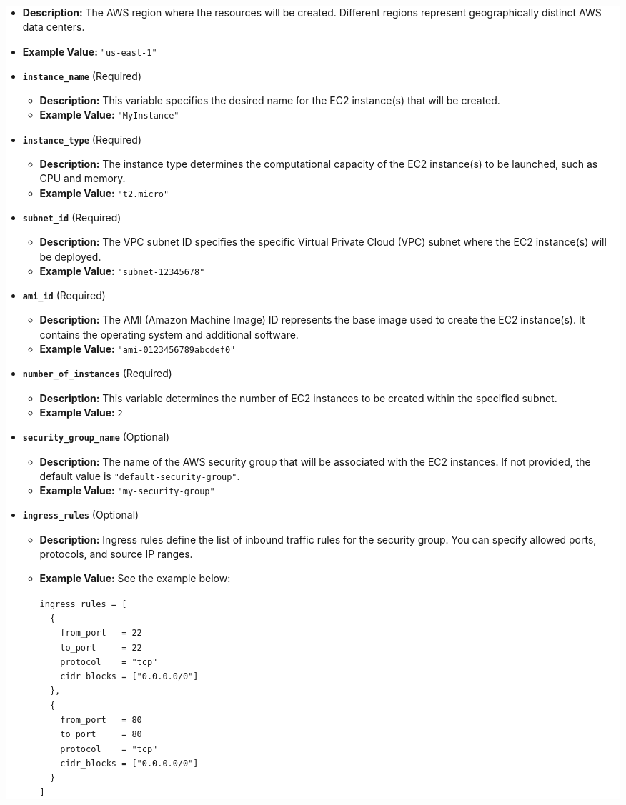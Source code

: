    - **Description:** The AWS region where the resources will be created. Different regions represent geographically distinct AWS data centers.
   - **Example Value:** `"us-east-1"`

- **`instance_name`** (Required)

   - **Description:** This variable specifies the desired name for the EC2 instance(s) that will be created.
   - **Example Value:** `"MyInstance"`

- **`instance_type`** (Required)

   - **Description:** The instance type determines the computational capacity of the EC2 instance(s) to be launched, such as CPU and memory.
   - **Example Value:** `"t2.micro"`

- **`subnet_id`** (Required)

   - **Description:** The VPC subnet ID specifies the specific Virtual Private Cloud (VPC) subnet where the EC2 instance(s) will be deployed.
   - **Example Value:** `"subnet-12345678"`

- **`ami_id`** (Required)

   - **Description:** The AMI (Amazon Machine Image) ID represents the base image used to create the EC2 instance(s). It contains the operating system and additional software.
   - **Example Value:** `"ami-0123456789abcdef0"`

- **`number_of_instances`** (Required)

   - **Description:** This variable determines the number of EC2 instances to be created within the specified subnet.
   - **Example Value:** `2`

- **`security_group_name`** (Optional)

   - **Description:** The name of the AWS security group that will be associated with the EC2 instances. If not provided, the default value is `"default-security-group"`.
   - **Example Value:** `"my-security-group"`

- **`ingress_rules`** (Optional)

   - **Description:** Ingress rules define the list of inbound traffic rules for the security group. You can specify allowed ports, protocols, and source IP ranges.
   - **Example Value:** See the example below:

     ```hcl
     ingress_rules = [
       {
         from_port   = 22
         to_port     = 22
         protocol    = "tcp"
         cidr_blocks = ["0.0.0.0/0"]
       },
       {
         from_port   = 80
         to_port     = 80
         protocol    = "tcp"
         cidr_blocks = ["0.0.0.0/0"]
       }
     ]
     ```
